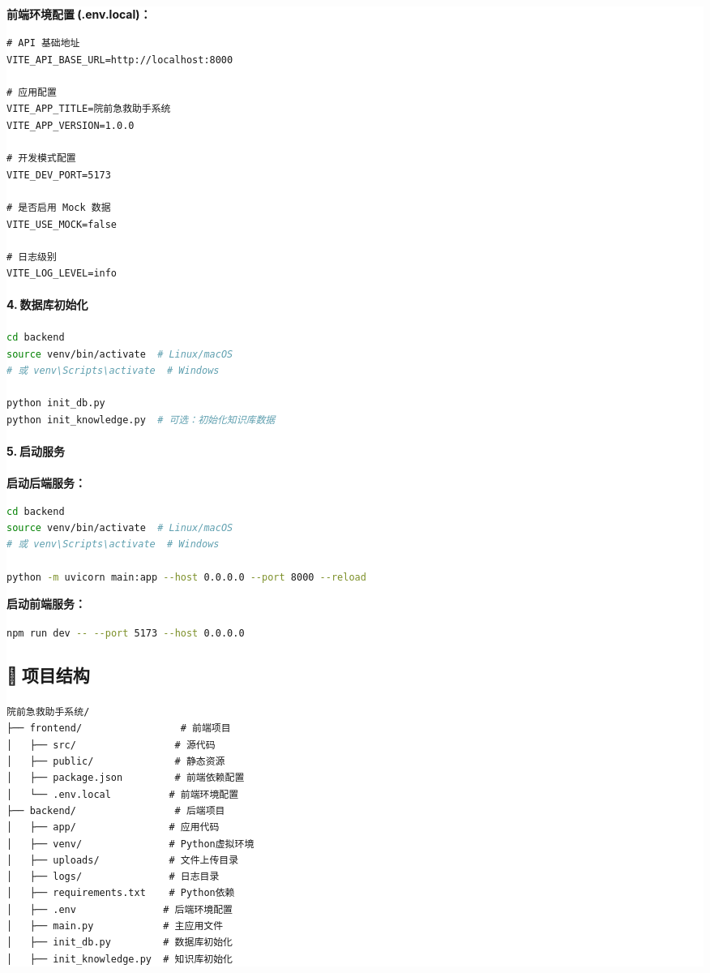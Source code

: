 **前端环境配置 (.env.local)：**

```env
# API 基础地址
VITE_API_BASE_URL=http://localhost:8000

# 应用配置
VITE_APP_TITLE=院前急救助手系统
VITE_APP_VERSION=1.0.0

# 开发模式配置
VITE_DEV_PORT=5173

# 是否启用 Mock 数据
VITE_USE_MOCK=false

# 日志级别
VITE_LOG_LEVEL=info
```

#### 4. 数据库初始化

```bash
cd backend
source venv/bin/activate  # Linux/macOS
# 或 venv\Scripts\activate  # Windows

python init_db.py
python init_knowledge.py  # 可选：初始化知识库数据
```

#### 5. 启动服务

**启动后端服务：**

```bash
cd backend
source venv/bin/activate  # Linux/macOS
# 或 venv\Scripts\activate  # Windows

python -m uvicorn main:app --host 0.0.0.0 --port 8000 --reload
```

**启动前端服务：**

```bash
npm run dev -- --port 5173 --host 0.0.0.0
```

## 📁 项目结构

```
院前急救助手系统/
├── frontend/                 # 前端项目
│   ├── src/                 # 源代码
│   ├── public/              # 静态资源
│   ├── package.json         # 前端依赖配置
│   └── .env.local          # 前端环境配置
├── backend/                 # 后端项目
│   ├── app/                # 应用代码
│   ├── venv/               # Python虚拟环境
│   ├── uploads/            # 文件上传目录
│   ├── logs/               # 日志目录
│   ├── requirements.txt    # Python依赖
│   ├── .env               # 后端环境配置
│   ├── main.py            # 主应用文件
│   ├── init_db.py         # 数据库初始化
│   ├── init_knowledge.py  # 知识库初始化
```